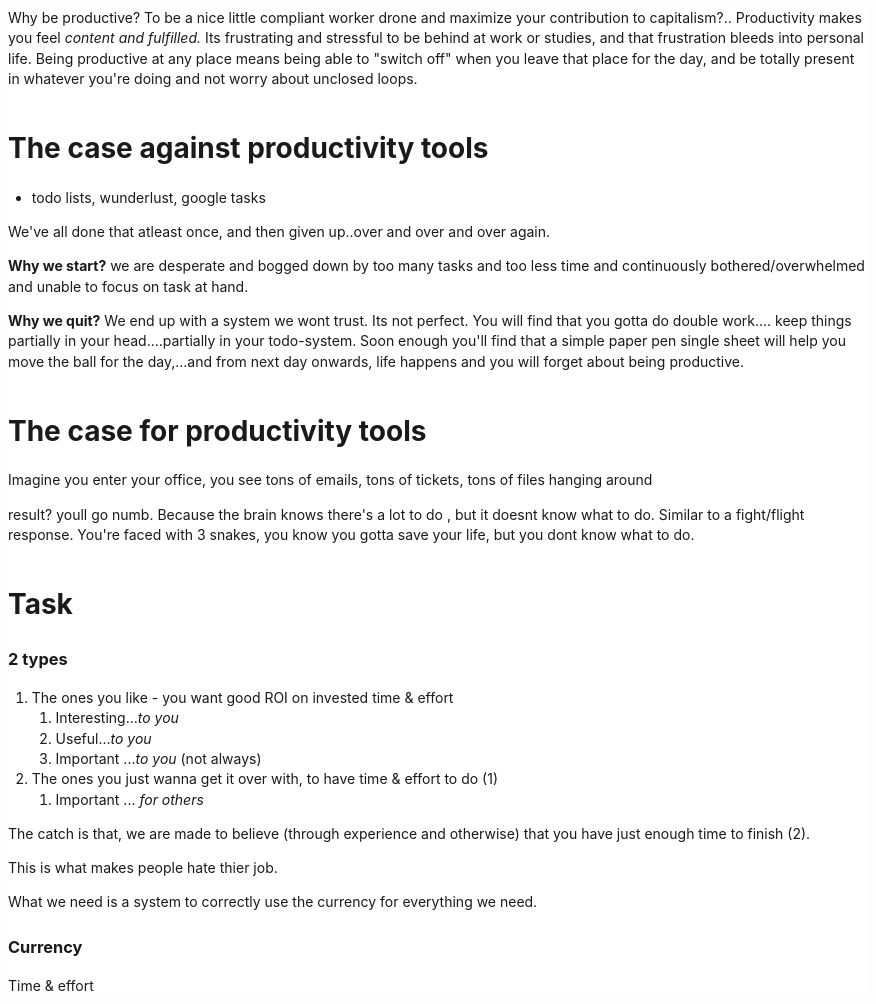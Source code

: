 Why be productive? To be a nice little compliant worker drone and maximize your contribution to capitalism?..
Productivity makes you feel _content and fulfilled._ Its frustrating and stressful to be behind at work or studies, and that frustration bleeds into personal life. Being productive at any place means being able to "switch off" when you leave that place for the day, and be totally present in whatever you're doing and not worry about unclosed loops.
# The case against productivity tools
- todo lists, wunderlust, google tasks

We've all done that atleast once, and then given up..over and over and over again. 

**Why we start?**
we are desperate and bogged down by too many tasks and too less time and continuously bothered/overwhelmed and unable to focus on task at hand.

**Why we quit?**
We end up with a system we wont trust. Its not perfect. You will find that you gotta do double work.... keep things partially in your head....partially in your todo-system. Soon enough you'll find that a simple paper pen single sheet will help you move the ball for the day,...and from next day onwards, life happens and you will forget about being productive.

# The case for productivity tools

Imagine you enter your office, you see tons of emails, tons of tickets, tons of files hanging around 

result? youll go numb. Because the brain knows there's a lot to do , but it doesnt know what to do. Similar to a fight/flight response. You're faced with 3 snakes, you know you gotta save your life, but you dont know what to do.


# Task

### 2 types

1. The ones you like - you want good ROI on invested time & effort  
    1. Interesting..._to you_
    2. Useful..._to you_
    3. Important ..._to you_ (not always)
2. The ones you just wanna get it over with, to have time & effort to do (1)
    1. Important ... _for others_

The catch is that, we are made to believe (through experience and otherwise) that you have just enough time to finish (2).

This is what makes people hate thier job.

What we need is a system to correctly use the currency for everything we need.

### Currency
Time & effort
